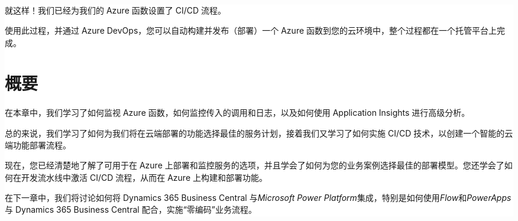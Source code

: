 就这样！我们已经为我们的 Azure 函数设置了 CI/CD 流程。

使用此过程，并通过 Azure DevOps，您可以自动构建并发布（部署）一个 Azure 函数到您的云环境中，整个过程都在一个托管平台上完成。

# 概要

在本章中，我们学习了如何监视 Azure 函数，如何监控传入的调用和日志，以及如何使用 Application Insights 进行高级分析。

总的来说，我们学习了如何为我们将在云端部署的功能选择最佳的服务计划，接着我们又学习了如何实施 CI/CD 技术，以创建一个智能的云端功能部署流程。

现在，您已经清楚地了解了可用于在 Azure 上部署和监控服务的选项，并且学会了如何为您的业务案例选择最佳的部署模型。您还学会了如何在开发流水线中激活 CI/CD 流程，从而在 Azure 上构建和部署功能。

在下一章中，我们将讨论如何将 Dynamics 365 Business Central 与*Microsoft Power Platform*集成，特别是如何使用*Flow*和*PowerApps*与 Dynamics 365 Business Central 配合，实施“零编码”业务流程。
